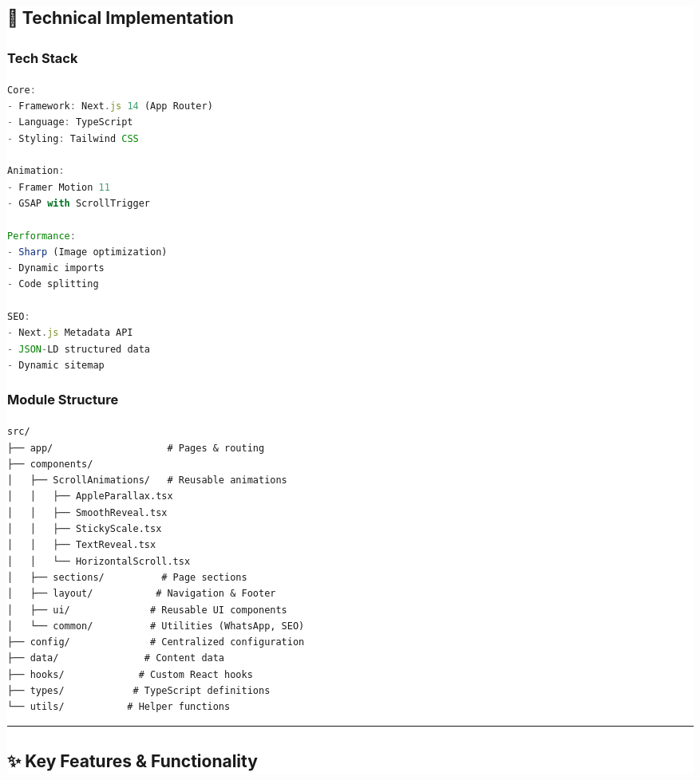 
## 🚀 Technical Implementation

### Tech Stack
```javascript
Core:
- Framework: Next.js 14 (App Router)
- Language: TypeScript
- Styling: Tailwind CSS

Animation:
- Framer Motion 11
- GSAP with ScrollTrigger

Performance:
- Sharp (Image optimization)
- Dynamic imports
- Code splitting

SEO:
- Next.js Metadata API
- JSON-LD structured data
- Dynamic sitemap
```

### Module Structure
```
src/
├── app/                    # Pages & routing
├── components/
│   ├── ScrollAnimations/   # Reusable animations
│   │   ├── AppleParallax.tsx
│   │   ├── SmoothReveal.tsx
│   │   ├── StickyScale.tsx
│   │   ├── TextReveal.tsx
│   │   └── HorizontalScroll.tsx
│   ├── sections/          # Page sections
│   ├── layout/           # Navigation & Footer
│   ├── ui/              # Reusable UI components
│   └── common/          # Utilities (WhatsApp, SEO)
├── config/              # Centralized configuration
├── data/               # Content data
├── hooks/             # Custom React hooks
├── types/            # TypeScript definitions
└── utils/           # Helper functions
```

---

## ✨ Key Features & Functionality
